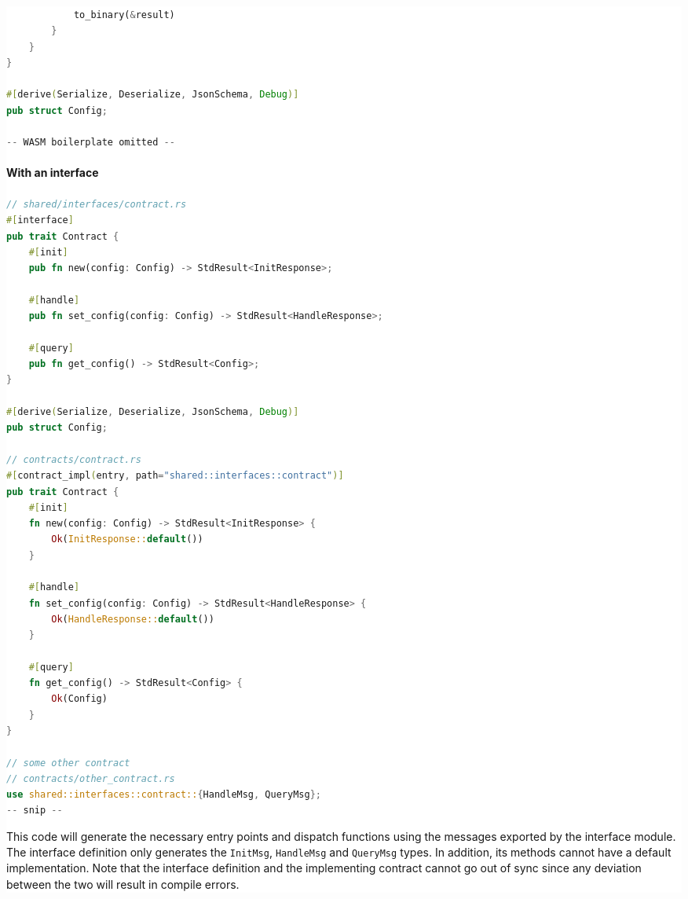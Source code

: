 ```rust
            to_binary(&result)
        }
    }
}

#[derive(Serialize, Deserialize, JsonSchema, Debug)]
pub struct Config;

-- WASM boilerplate omitted --
```

#### **With an interface**
```rust
// shared/interfaces/contract.rs
#[interface]
pub trait Contract {
    #[init]
    pub fn new(config: Config) -> StdResult<InitResponse>;

    #[handle]
    pub fn set_config(config: Config) -> StdResult<HandleResponse>;

    #[query]
    pub fn get_config() -> StdResult<Config>;
}

#[derive(Serialize, Deserialize, JsonSchema, Debug)]
pub struct Config;

// contracts/contract.rs
#[contract_impl(entry, path="shared::interfaces::contract")]
pub trait Contract {
    #[init]
    fn new(config: Config) -> StdResult<InitResponse> {
        Ok(InitResponse::default())
    }

    #[handle]
    fn set_config(config: Config) -> StdResult<HandleResponse> {
        Ok(HandleResponse::default())
    }

    #[query]
    fn get_config() -> StdResult<Config> {
        Ok(Config)
    }
}

// some other contract
// contracts/other_contract.rs
use shared::interfaces::contract::{HandleMsg, QueryMsg};
-- snip --
```
This code will generate the necessary entry points and dispatch functions using the messages exported by the interface module. The interface definition only generates the `InitMsg`, `HandleMsg` and `QueryMsg` types. In addition, its methods cannot have a default implementation. Note that the interface definition and the implementing contract cannot go out of sync since any deviation between the two will result in compile errors.
